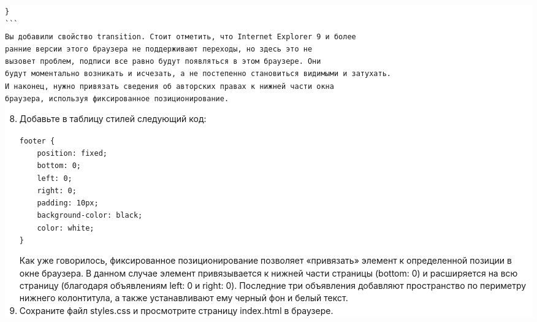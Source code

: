     }
    ```
    Вы добавили свойство transition. Стоит отметить, что Internet Explorer 9 и более
    ранние версии этого браузера не поддерживают переходы, но здесь это не
    вызовет проблем, подписи все равно будут появляться в этом браузере. Они
    будут моментально возникать и исчезать, а не постепенно становиться видимыми и затухать.
    И наконец, нужно привязать сведения об авторских правах к нижней части окна
    браузера, используя фиксированное позиционирование.
8. Добавьте в таблицу стилей следующий код:
    ```
    footer {
        position: fixed;
        bottom: 0;
        left: 0;
        right: 0;
        padding: 10px;
        background-color: black;
        color: white;
    }
    ```
    Как уже говорилось, фиксированное позиционирование позволяет «привязать»
    элемент к определенной позиции в окне браузера. В данном случае элемент
    привязывается к нижней части страницы (bottom: 0) и расширяется на всю страницу (благодаря объявлениям left: 0 и right: 0). Последние три объявления
    добавляют пространство по периметру нижнего колонтитула, а также устанавливают ему черный фон и белый текст.
9. Сохраните файл styles.css и просмотрите страницу index.html в браузере.